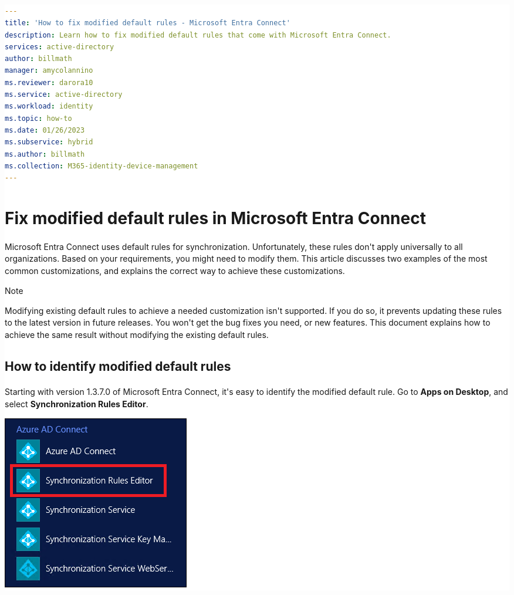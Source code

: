 ```yaml
---
title: 'How to fix modified default rules - Microsoft Entra Connect'
description: Learn how to fix modified default rules that come with Microsoft Entra Connect.
services: active-directory
author: billmath
manager: amycolannino
ms.reviewer: darora10
ms.service: active-directory
ms.workload: identity
ms.topic: how-to
ms.date: 01/26/2023
ms.subservice: hybrid
ms.author: billmath
ms.collection: M365-identity-device-management
---
```


# Fix modified default rules in Microsoft Entra Connect

Microsoft Entra Connect uses default rules for synchronization.  Unfortunately, these rules don't apply universally to all organizations. Based on your requirements, you might need to modify them. This article discusses two examples of the most common customizations, and explains the correct way to achieve these customizations.

>[!NOTE] 
> Modifying existing default rules to achieve a needed customization isn't supported. If you do so, it prevents updating these rules to the latest version in future releases. You won't get the bug fixes you need, or new features. This document explains how to achieve the same result without modifying the existing default rules. 

## How to identify modified default rules
Starting with version 1.3.7.0 of Microsoft Entra Connect, it's easy to identify the modified default rule. Go to **Apps on Desktop**, and select **Synchronization Rules Editor**.

![Microsoft Entra Connect, with Synchronization Rules Editor highlighted](media/how-to-connect-fix-default-rules/default1.png)
